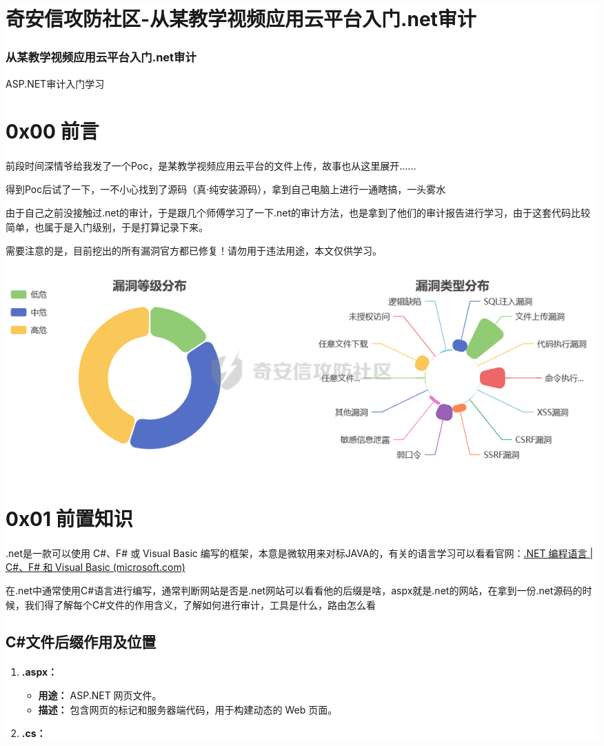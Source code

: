 

# 奇安信攻防社区-从某教学视频应用云平台入门.net审计

### 从某教学视频应用云平台入门.net审计

ASP.NET审计入门学习

# 0x00 前言

前段时间深情爷给我发了一个Poc，是某教学视频应用云平台的文件上传，故事也从这里展开......

得到Poc后试了一下，一不小心找到了源码（真·纯安装源码），拿到自己电脑上进行一通瞎搞，一头雾水

由于自己之前没接触过.net的审计，于是跟几个师傅学习了一下.net的审计方法，也是拿到了他们的审计报告进行学习，由于这套代码比较简单，也属于是入门级别，于是打算记录下来。

需要注意的是，目前挖出的所有漏洞官方都已修复！请勿用于违法用途，本文仅供学习。

![image.png](assets/1704953206-ac51faa6f679d983a6426d91c89065d5.png)

# 0x01 前置知识

.net是一款可以使用 C#、F# 或 Visual Basic 编写的框架，本意是微软用来对标JAVA的，有关的语言学习可以看看官网：[.NET 编程语言 | C#、F# 和 Visual Basic (microsoft.com)](https://dotnet.microsoft.com/zh-cn/languages)

在.net中通常使用C#语言进行编写，通常判断网站是否是.net网站可以看看他的后缀是啥，aspx就是.net的网站，在拿到一份.net源码的时候，我们得了解每个C#文件的作用含义，了解如何进行审计，工具是什么，路由怎么看

## C#文件后缀作用及位置

1.  **.aspx：**
    
    -   **用途：** ASP.NET 网页文件。
    -   **描述：** 包含网页的标记和服务器端代码，用于构建动态的 Web 页面。
2.  **.cs：**
    